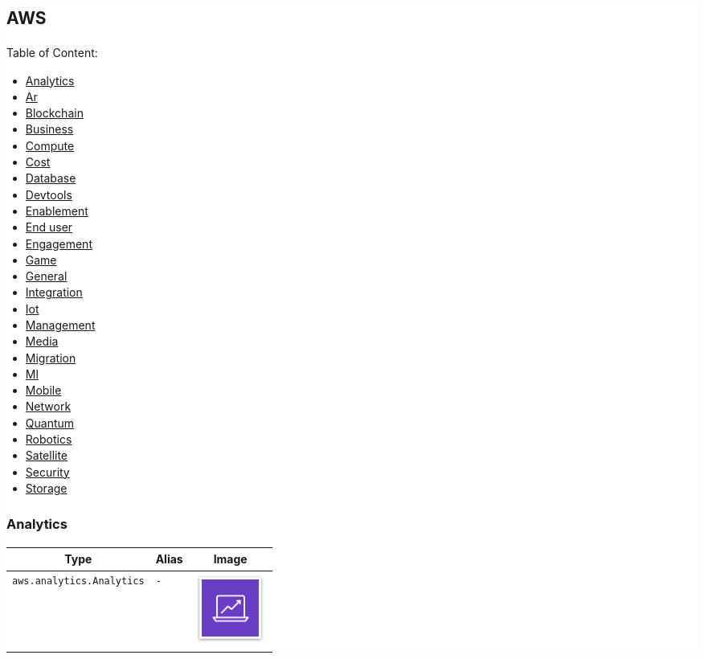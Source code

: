 ## AWS

Table of Content:

* [Analytics](#analytics)
* [Ar](#ar)
* [Blockchain](#blockchain)
* [Business](#business)
* [Compute](#compute)
* [Cost](#cost)
* [Database](#database)
* [Devtools](#devtools)
* [Enablement](#enablement)
* [End user](#end-user)
* [Engagement](#engagement)
* [Game](#game)
* [General](#general)
* [Integration](#integration)
* [Iot](#iot)
* [Management](#management)
* [Media](#media)
* [Migration](#migration)
* [Ml](#ml)
* [Mobile](#mobile)
* [Network](#network)
* [Quantum](#quantum)
* [Robotics](#robotics)
* [Satellite](#satellite)
* [Security](#security)
* [Storage](#storage)

### Analytics

| Type                                          | Alias | Image                                                                                             |
|-----------------------------------------------|-------|---------------------------------------------------------------------------------------------------|
| `aws.analytics.Analytics`                     | `-`   | <img width="90" src="../../docs/images/resources/aws/analytics/analytics.png">                    |